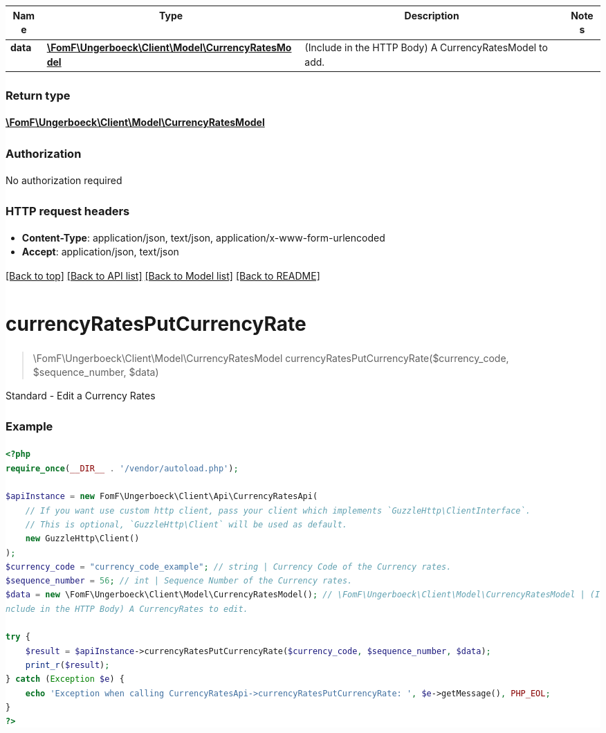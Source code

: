 Name | Type | Description  | Notes
------------- | ------------- | ------------- | -------------
 **data** | [**\FomF\Ungerboeck\Client\Model\CurrencyRatesModel**](../Model/CurrencyRatesModel.md)| (Include in the HTTP Body) A CurrencyRatesModel to add. |

### Return type

[**\FomF\Ungerboeck\Client\Model\CurrencyRatesModel**](../Model/CurrencyRatesModel.md)

### Authorization

No authorization required

### HTTP request headers

 - **Content-Type**: application/json, text/json, application/x-www-form-urlencoded
 - **Accept**: application/json, text/json

[[Back to top]](#) [[Back to API list]](../../README.md#documentation-for-api-endpoints) [[Back to Model list]](../../README.md#documentation-for-models) [[Back to README]](../../README.md)

# **currencyRatesPutCurrencyRate**
> \FomF\Ungerboeck\Client\Model\CurrencyRatesModel currencyRatesPutCurrencyRate($currency_code, $sequence_number, $data)

Standard - Edit a Currency Rates

### Example
```php
<?php
require_once(__DIR__ . '/vendor/autoload.php');

$apiInstance = new FomF\Ungerboeck\Client\Api\CurrencyRatesApi(
    // If you want use custom http client, pass your client which implements `GuzzleHttp\ClientInterface`.
    // This is optional, `GuzzleHttp\Client` will be used as default.
    new GuzzleHttp\Client()
);
$currency_code = "currency_code_example"; // string | Currency Code of the Currency rates.
$sequence_number = 56; // int | Sequence Number of the Currency rates.
$data = new \FomF\Ungerboeck\Client\Model\CurrencyRatesModel(); // \FomF\Ungerboeck\Client\Model\CurrencyRatesModel | (Include in the HTTP Body) A CurrencyRates to edit.

try {
    $result = $apiInstance->currencyRatesPutCurrencyRate($currency_code, $sequence_number, $data);
    print_r($result);
} catch (Exception $e) {
    echo 'Exception when calling CurrencyRatesApi->currencyRatesPutCurrencyRate: ', $e->getMessage(), PHP_EOL;
}
?>
```
